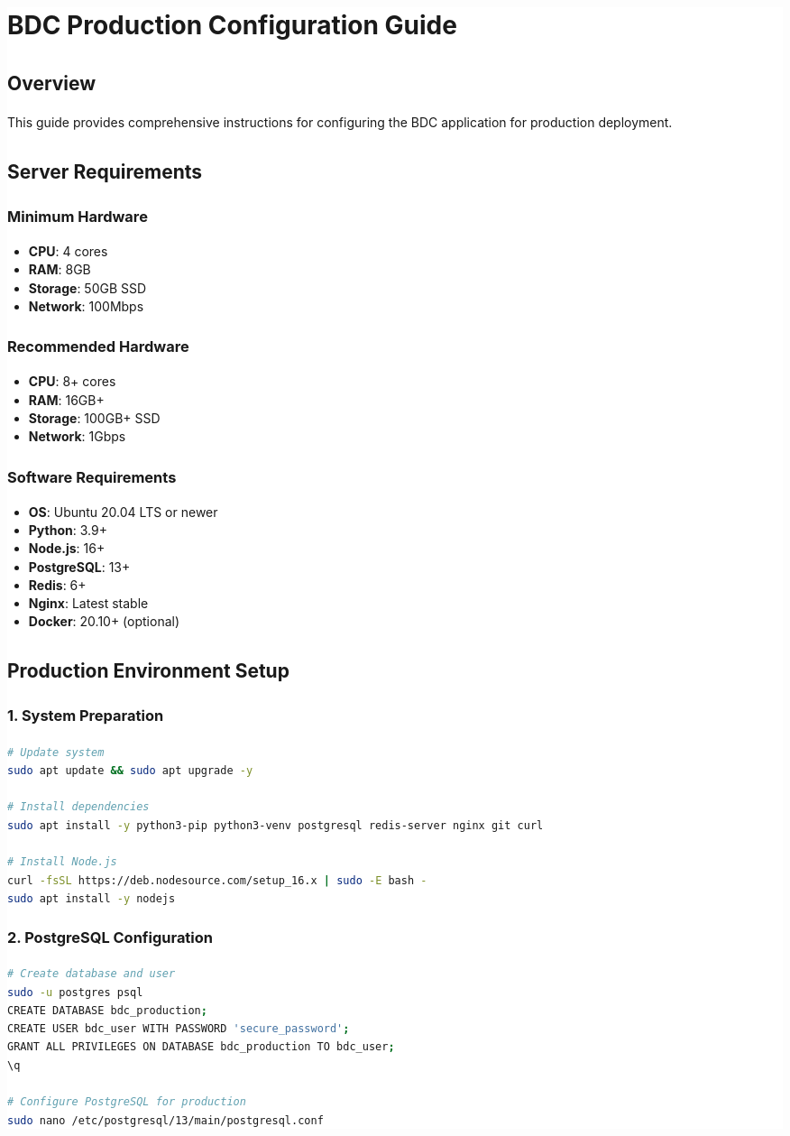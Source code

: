 # BDC Production Configuration Guide

## Overview
This guide provides comprehensive instructions for configuring the BDC application for production deployment.

## Server Requirements

### Minimum Hardware
- **CPU**: 4 cores
- **RAM**: 8GB
- **Storage**: 50GB SSD
- **Network**: 100Mbps

### Recommended Hardware
- **CPU**: 8+ cores
- **RAM**: 16GB+
- **Storage**: 100GB+ SSD
- **Network**: 1Gbps

### Software Requirements
- **OS**: Ubuntu 20.04 LTS or newer
- **Python**: 3.9+
- **Node.js**: 16+
- **PostgreSQL**: 13+
- **Redis**: 6+
- **Nginx**: Latest stable
- **Docker**: 20.10+ (optional)

## Production Environment Setup

### 1. System Preparation
```bash
# Update system
sudo apt update && sudo apt upgrade -y

# Install dependencies
sudo apt install -y python3-pip python3-venv postgresql redis-server nginx git curl

# Install Node.js
curl -fsSL https://deb.nodesource.com/setup_16.x | sudo -E bash -
sudo apt install -y nodejs
```

### 2. PostgreSQL Configuration
```bash
# Create database and user
sudo -u postgres psql
CREATE DATABASE bdc_production;
CREATE USER bdc_user WITH PASSWORD 'secure_password';
GRANT ALL PRIVILEGES ON DATABASE bdc_production TO bdc_user;
\q

# Configure PostgreSQL for production
sudo nano /etc/postgresql/13/main/postgresql.conf
```
